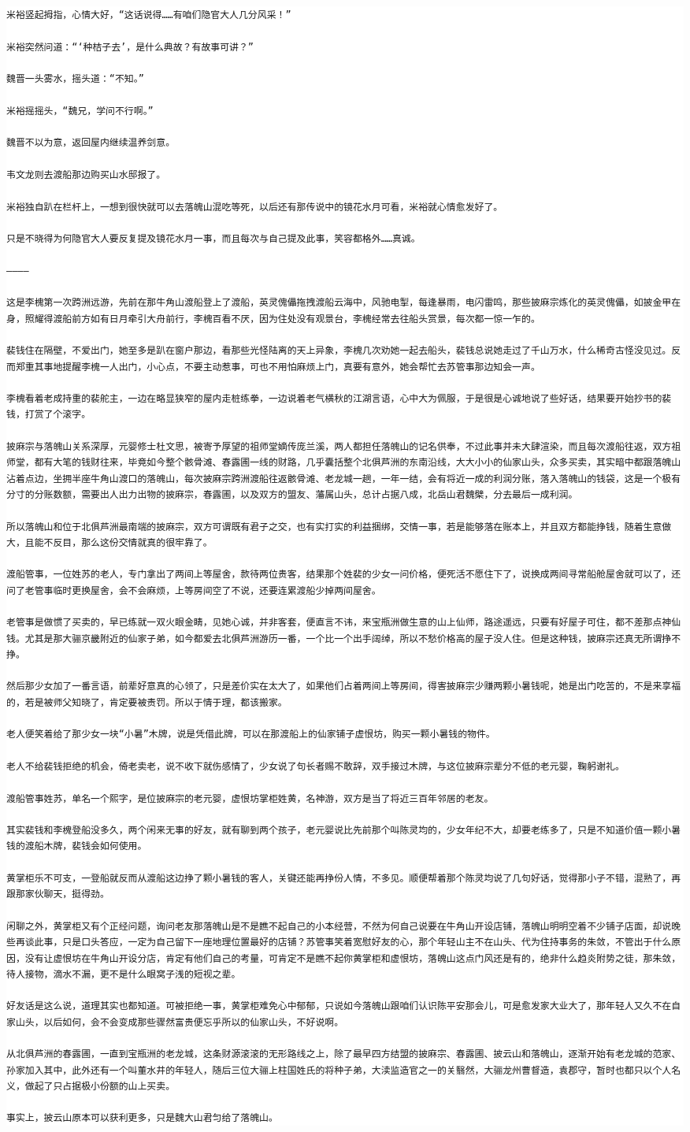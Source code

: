     米裕竖起拇指，心情大好，“这话说得……有咱们隐官大人几分风采！”

    米裕突然问道：“‘种桔子去’，是什么典故？有故事可讲？”

    魏晋一头雾水，摇头道：“不知。”

    米裕摇摇头，“魏兄，学问不行啊。”

    魏晋不以为意，返回屋内继续温养剑意。

    韦文龙则去渡船那边购买山水邸报了。

    米裕独自趴在栏杆上，一想到很快就可以去落魄山混吃等死，以后还有那传说中的镜花水月可看，米裕就心情愈发好了。

    只是不晓得为何隐官大人要反复提及镜花水月一事，而且每次与自己提及此事，笑容都格外……真诚。

    ————

    这是李槐第一次跨洲远游，先前在那牛角山渡船登上了渡船，英灵傀儡拖拽渡船云海中，风驰电掣，每逢暴雨，电闪雷鸣，那些披麻宗炼化的英灵傀儡，如披金甲在身，照耀得渡船前方如有日月牵引大舟前行，李槐百看不厌，因为住处没有观景台，李槐经常去往船头赏景，每次都一惊一乍的。

    裴钱住在隔壁，不爱出门，她至多是趴在窗户那边，看那些光怪陆离的天上异象，李槐几次劝她一起去船头，裴钱总说她走过了千山万水，什么稀奇古怪没见过。反而郑重其事地提醒李槐一人出门，小心点，不要主动惹事，可也不用怕麻烦上门，真要有意外，她会帮忙去苏管事那边知会一声。

    李槐看着老成持重的裴舵主，一边在略显狭窄的屋内走桩练拳，一边说着老气横秋的江湖言语，心中大为佩服，于是很是心诚地说了些好话，结果要开始抄书的裴钱，打赏了个滚字。

    披麻宗与落魄山关系深厚，元婴修士杜文思，被寄予厚望的祖师堂嫡传庞兰溪，两人都担任落魄山的记名供奉，不过此事并未大肆渲染，而且每次渡船往返，双方祖师堂，都有大笔的钱财往来，毕竟如今整个骸骨滩、春露圃一线的财路，几乎囊括整个北俱芦洲的东南沿线，大大小小的仙家山头，众多买卖，其实暗中都跟落魄山沾着点边，坐拥半座牛角山渡口的落魄山，每次披麻宗跨洲渡船往返骸骨滩、老龙城一趟，一年一结，会有将近一成的利润分账，落入落魄山的钱袋，这是一个极有分寸的分账数额，需要出人出力出物的披麻宗，春露圃，以及双方的盟友、藩属山头，总计占据八成，北岳山君魏檗，分去最后一成利润。

    所以落魄山和位于北俱芦洲最南端的披麻宗，双方可谓既有君子之交，也有实打实的利益捆绑，交情一事，若是能够落在账本上，并且双方都能挣钱，随着生意做大，且能不反目，那么这份交情就真的很牢靠了。

    渡船管事，一位姓苏的老人，专门拿出了两间上等屋舍，款待两位贵客，结果那个姓裴的少女一问价格，便死活不愿住下了，说换成两间寻常船舱屋舍就可以了，还问了老管事临时更换屋舍，会不会麻烦，上等房间空了不说，还要连累渡船少掉两间屋舍。

    老管事是做惯了买卖的，早已练就一双火眼金睛，见她心诚，并非客套，便直言不讳，来宝瓶洲做生意的山上仙师，路途遥远，只要有好屋子可住，都不差那点神仙钱。尤其是那大骊京畿附近的仙家子弟，如今都爱去北俱芦洲游历一番，一个比一个出手阔绰，所以不愁价格高的屋子没人住。但是这种钱，披麻宗还真无所谓挣不挣。

    然后那少女加了一番言语，前辈好意真的心领了，只是差价实在太大了，如果他们占着两间上等房间，得害披麻宗少赚两颗小暑钱呢，她是出门吃苦的，不是来享福的，若是被师父知晓了，肯定要被责罚。所以于情于理，都该搬家。

    老人便笑着给了那少女一块“小暑”木牌，说是凭借此牌，可以在那渡船上的仙家铺子虚恨坊，购买一颗小暑钱的物件。

    老人不给裴钱拒绝的机会，倚老卖老，说不收下就伤感情了，少女说了句长者赐不敢辞，双手接过木牌，与这位披麻宗辈分不低的老元婴，鞠躬谢礼。

    渡船管事姓苏，单名一个熙字，是位披麻宗的老元婴，虚恨坊掌柜姓黄，名神游，双方是当了将近三百年邻居的老友。

    其实裴钱和李槐登船没多久，两个闲来无事的好友，就有聊到两个孩子，老元婴说比先前那个叫陈灵均的，少女年纪不大，却要老练多了，只是不知道价值一颗小暑钱的渡船木牌，裴钱会如何使用。

    黄掌柜乐不可支，一登船就反而从渡船这边挣了颗小暑钱的客人，关键还能再挣份人情，不多见。顺便帮着那个陈灵均说了几句好话，觉得那小子不错，混熟了，再跟那家伙聊天，挺得劲。

    闲聊之外，黄掌柜又有个正经问题，询问老友那落魄山是不是瞧不起自己的小本经营，不然为何自己说要在牛角山开设店铺，落魄山明明空着不少铺子店面，却说晚些再谈此事，只是口头答应，一定为自己留下一座地理位置最好的店铺？苏管事笑着宽慰好友的心，那个年轻山主不在山头、代为住持事务的朱敛，不管出于什么原因，没有让虚恨坊在牛角山开设分店，肯定有他们自己的考量，可肯定不是瞧不起你黄掌柜和虚恨坊，落魄山这点门风还是有的，绝非什么趋炎附势之徒，那朱敛，待人接物，滴水不漏，更不是什么眼窝子浅的短视之辈。

    好友话是这么说，道理其实也都知道。可被拒绝一事，黄掌柜难免心中郁郁，只说如今落魄山跟咱们认识陈平安那会儿，可是愈发家大业大了，那年轻人又久不在自家山头，以后如何，会不会变成那些骤然富贵便忘乎所以的仙家山头，不好说啊。

    从北俱芦洲的春露圃，一直到宝瓶洲的老龙城，这条财源滚滚的无形路线之上，除了最早四方结盟的披麻宗、春露圃、披云山和落魄山，逐渐开始有老龙城的范家、孙家加入其中，此外还有一个叫董水井的年轻人，随后三位大骊上柱国姓氏的将种子弟，大渎监造官之一的关翳然，大骊龙州曹督造，袁郡守，暂时也都只以个人名义，做起了只占据极小份额的山上买卖。

    事实上，披云山原本可以获利更多，只是魏大山君匀给了落魄山。

